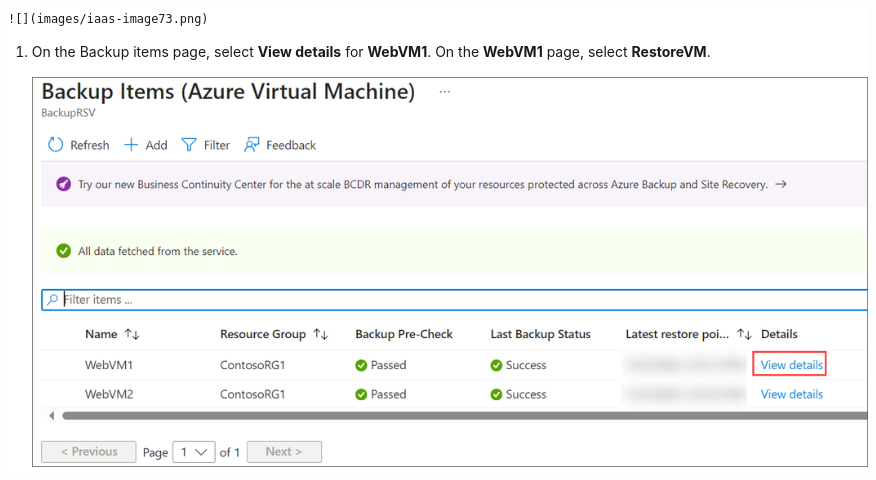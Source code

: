     ![](images/iaas-image73.png)

1.  On the Backup items page, select **View details** for **WebVM1**. On the **WebVM1** page, select **RestoreVM**.

     ![](images/iaas-image74.png)
